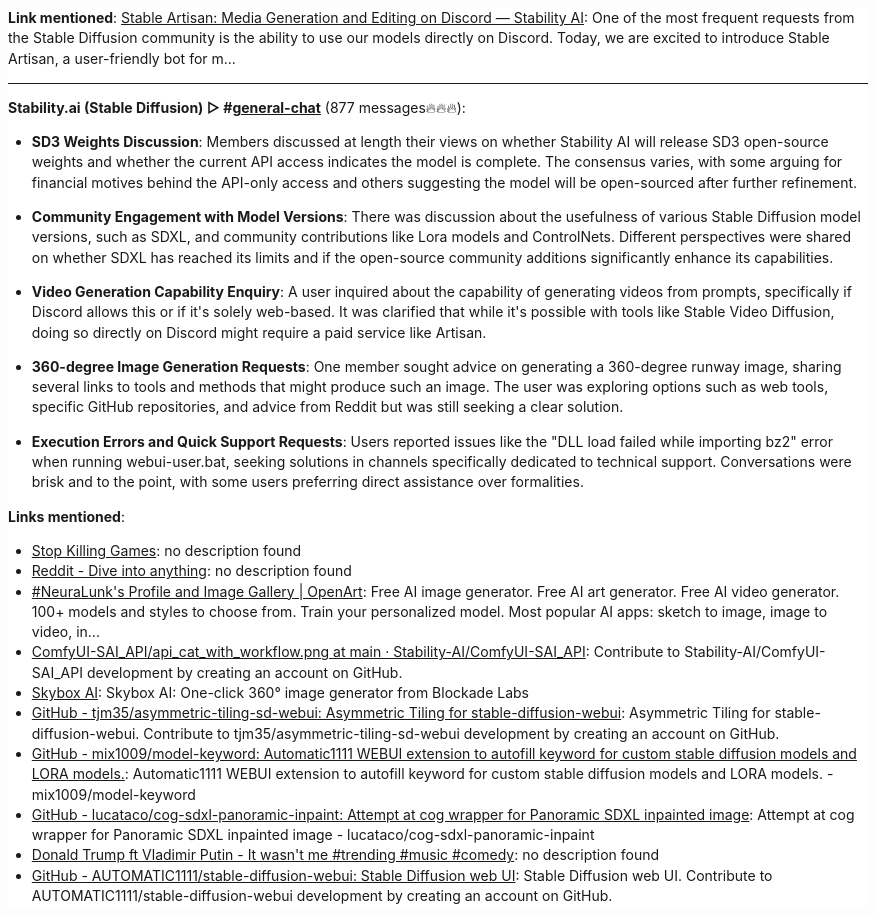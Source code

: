 **Link mentioned**: <a href="https://bit.ly/4aiVy6C">Stable Artisan: Media Generation and Editing on Discord &mdash; Stability AI</a>: One of the most frequent requests from the Stable Diffusion community is the ability to use our models directly on Discord. Today, we are excited to introduce Stable Artisan, a user-friendly bot for m...

  

---


**Stability.ai (Stable Diffusion) ▷ #[general-chat](https://discord.com/channels/1002292111942635562/1002292112739549196/1238031957380694058)** (877 messages🔥🔥🔥): 

- **SD3 Weights Discussion**: Members discussed at length their views on whether Stability AI will release SD3 open-source weights and whether the current API access indicates the model is complete. The consensus varies, with some arguing for financial motives behind the API-only access and others suggesting the model will be open-sourced after further refinement.

- **Community Engagement with Model Versions**: There was discussion about the usefulness of various Stable Diffusion model versions, such as SDXL, and community contributions like Lora models and ControlNets. Different perspectives were shared on whether SDXL has reached its limits and if the open-source community additions significantly enhance its capabilities.

- **Video Generation Capability Enquiry**: A user inquired about the capability of generating videos from prompts, specifically if Discord allows this or if it's solely web-based. It was clarified that while it's possible with tools like Stable Video Diffusion, doing so directly on Discord might require a paid service like Artisan.

- **360-degree Image Generation Requests**: One member sought advice on generating a 360-degree runway image, sharing several links to tools and methods that might produce such an image. The user was exploring options such as web tools, specific GitHub repositories, and advice from Reddit but was still seeking a clear solution.

- **Execution Errors and Quick Support Requests**: Users reported issues like the "DLL load failed while importing bz2" error when running webui-user.bat, seeking solutions in channels specifically dedicated to technical support. Conversations were brisk and to the point, with some users preferring direct assistance over formalities.
<div class="linksMentioned">

<strong>Links mentioned</strong>:

<ul>
<li>
<a href="https://www.stopkillinggames.com/">Stop Killing Games</a>: no description found</li><li><a href="https://www.reddit.com/r/StableDiffusion/comments/16csnfr/workflow_creating_a_360_panorama_image_or_video/">Reddit - Dive into anything</a>: no description found</li><li><a href="https://openart.ai/workflows/profile/neuralunk?tab=workflows&sort=most_downloaded">#NeuraLunk&#x27;s Profile and Image Gallery | OpenArt</a>: Free AI image generator. Free AI art generator. Free AI video generator. 100+ models and styles to choose from. Train your personalized model. Most popular AI apps: sketch to image, image to video, in...</li><li><a href="https://github.com/Stability-AI/ComfyUI-SAI_API/blob/main/api_cat_with_workflow.png">ComfyUI-SAI_API/api_cat_with_workflow.png at main · Stability-AI/ComfyUI-SAI_API</a>: Contribute to Stability-AI/ComfyUI-SAI_API development by creating an account on GitHub.</li><li><a href="https://skybox.blockadelabs.com/">Skybox AI</a>: Skybox AI: One-click 360° image generator from Blockade Labs</li><li><a href="https://github.com/tjm35/asymmetric-tiling-sd-webui">GitHub - tjm35/asymmetric-tiling-sd-webui: Asymmetric Tiling for stable-diffusion-webui</a>: Asymmetric Tiling for stable-diffusion-webui. Contribute to tjm35/asymmetric-tiling-sd-webui development by creating an account on GitHub.</li><li><a href="https://github.com/mix1009/model-keyword">GitHub - mix1009/model-keyword: Automatic1111 WEBUI extension to autofill keyword for custom stable diffusion models and LORA models.</a>: Automatic1111 WEBUI extension to autofill keyword for custom stable diffusion models and LORA models. - mix1009/model-keyword</li><li><a href="https://github.com/lucataco/cog-sdxl-panoramic-inpaint">GitHub - lucataco/cog-sdxl-panoramic-inpaint: Attempt at cog wrapper for Panoramic SDXL inpainted image</a>: Attempt at cog wrapper for Panoramic SDXL inpainted image - lucataco/cog-sdxl-panoramic-inpaint</li><li><a href="https://www.youtube.com/watch?v=94ALmuvtBNY)">Donald Trump ft Vladimir Putin - It wasn&#39;t me #trending #music #comedy</a>: no description found</li><li><a href="https://github.com/AUTOMATIC1111/stable-diffusion-webui">GitHub - AUTOMATIC1111/stable-diffusion-webui: Stable Diffusion web UI</a>: Stable Diffusion web UI. Contribute to AUTOMATIC1111/stable-diffusion-webui development by creating an account on GitHub.
</li>
</ul>